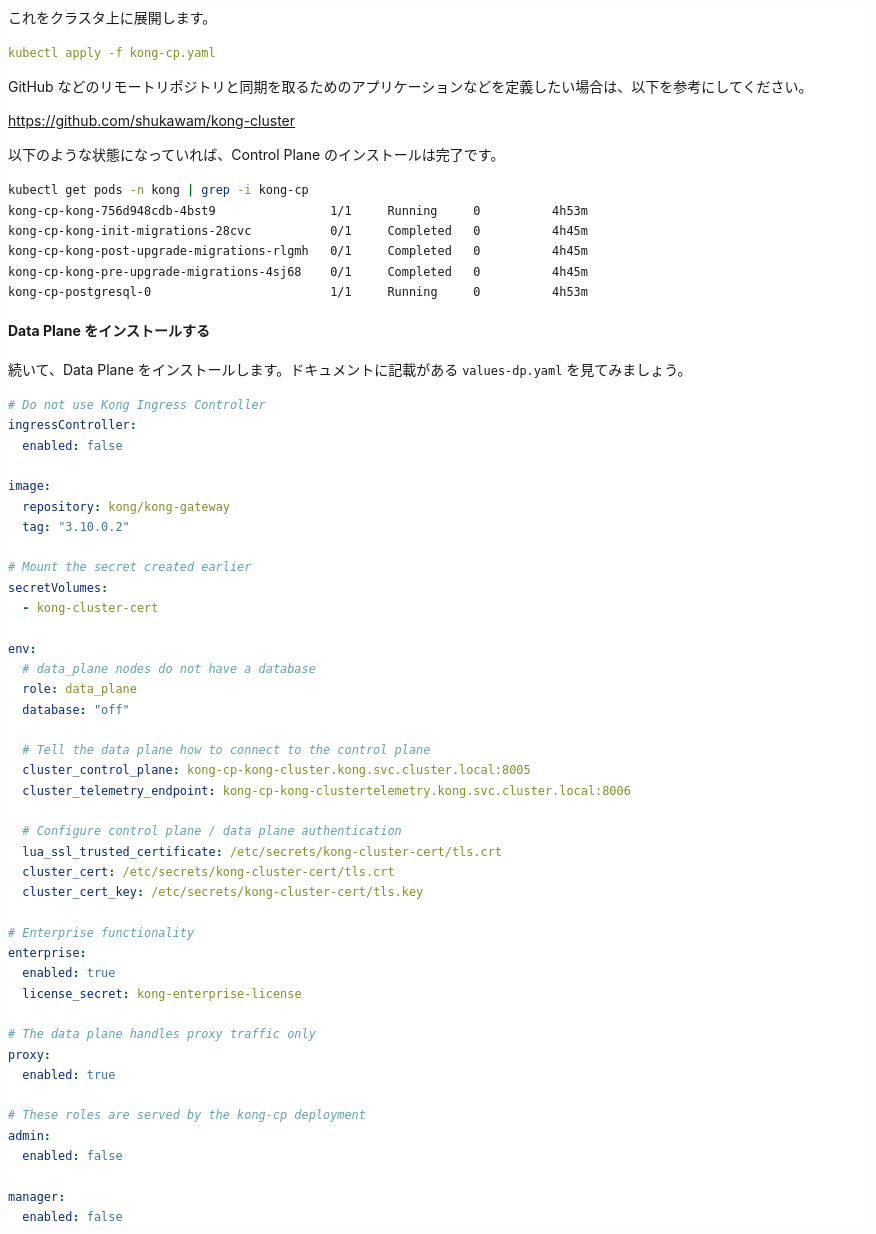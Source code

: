 これをクラスタ上に展開します。

```yaml
kubectl apply -f kong-cp.yaml
```

GitHub などのリモートリポジトリと同期を取るためのアプリケーションなどを定義したい場合は、以下を参考にしてください。

https://github.com/shukawam/kong-cluster

以下のような状態になっていれば、Control Plane のインストールは完了です。

```sh
kubectl get pods -n kong | grep -i kong-cp
kong-cp-kong-756d948cdb-4bst9                1/1     Running     0          4h53m
kong-cp-kong-init-migrations-28cvc           0/1     Completed   0          4h45m
kong-cp-kong-post-upgrade-migrations-rlgmh   0/1     Completed   0          4h45m
kong-cp-kong-pre-upgrade-migrations-4sj68    0/1     Completed   0          4h45m
kong-cp-postgresql-0                         1/1     Running     0          4h53m
```

#### Data Plane をインストールする

続いて、Data Plane をインストールします。ドキュメントに記載がある `values-dp.yaml` を見てみましょう。

```yaml
# Do not use Kong Ingress Controller
ingressController:
  enabled: false

image:
  repository: kong/kong-gateway
  tag: "3.10.0.2"

# Mount the secret created earlier
secretVolumes:
  - kong-cluster-cert

env:
  # data_plane nodes do not have a database
  role: data_plane
  database: "off"

  # Tell the data plane how to connect to the control plane
  cluster_control_plane: kong-cp-kong-cluster.kong.svc.cluster.local:8005
  cluster_telemetry_endpoint: kong-cp-kong-clustertelemetry.kong.svc.cluster.local:8006

  # Configure control plane / data plane authentication
  lua_ssl_trusted_certificate: /etc/secrets/kong-cluster-cert/tls.crt
  cluster_cert: /etc/secrets/kong-cluster-cert/tls.crt
  cluster_cert_key: /etc/secrets/kong-cluster-cert/tls.key

# Enterprise functionality
enterprise:
  enabled: true
  license_secret: kong-enterprise-license

# The data plane handles proxy traffic only
proxy:
  enabled: true

# These roles are served by the kong-cp deployment
admin:
  enabled: false

manager:
  enabled: false
```